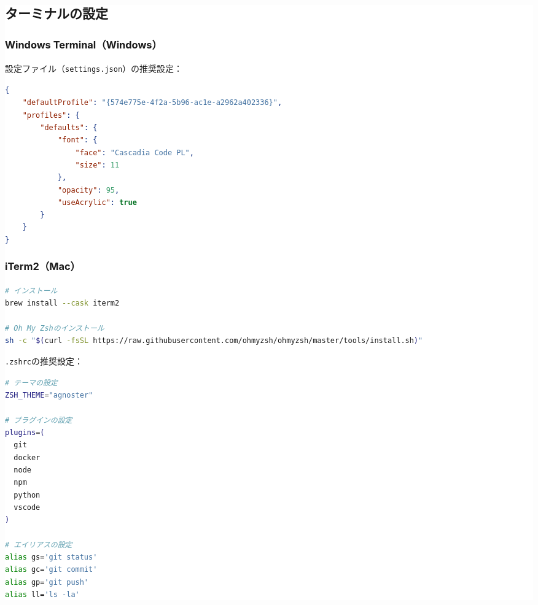 ## ターミナルの設定

### Windows Terminal（Windows）

設定ファイル（`settings.json`）の推奨設定：

```json
{
    "defaultProfile": "{574e775e-4f2a-5b96-ac1e-a2962a402336}",
    "profiles": {
        "defaults": {
            "font": {
                "face": "Cascadia Code PL",
                "size": 11
            },
            "opacity": 95,
            "useAcrylic": true
        }
    }
}
```

### iTerm2（Mac）

```bash
# インストール
brew install --cask iterm2

# Oh My Zshのインストール
sh -c "$(curl -fsSL https://raw.githubusercontent.com/ohmyzsh/ohmyzsh/master/tools/install.sh)"
```

`.zshrc`の推奨設定：

```bash
# テーマの設定
ZSH_THEME="agnoster"

# プラグインの設定
plugins=(
  git
  docker
  node
  npm
  python
  vscode
)

# エイリアスの設定
alias gs='git status'
alias gc='git commit'
alias gp='git push'
alias ll='ls -la'
```

